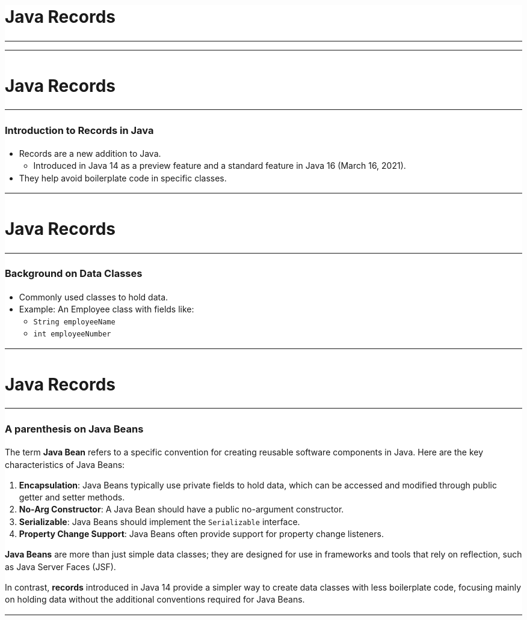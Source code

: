 # Java Records

<hr/>

---

# Java Records

<hr/>

### Introduction to Records in Java
- Records are a new addition to Java.
    - Introduced in Java 14 as a preview feature and a standard feature in Java 16 (March 16, 2021).
- They help avoid boilerplate code in specific classes.

---

# Java Records

<hr/>

### Background on Data Classes
- Commonly used classes to hold data.
- Example: An Employee class with fields like:
    - `String employeeName`
    - `int employeeNumber`

---

# Java Records

<hr/>

### A parenthesis on Java Beans

The term **Java Bean** refers to a specific convention for creating reusable software components in Java. Here are the key characteristics of Java Beans:

  1. **Encapsulation**: Java Beans typically use private fields to hold data, which can be accessed and modified through public getter and setter methods.
  2. **No-Arg Constructor**: A Java Bean should have a public no-argument constructor. 
  3. **Serializable**: Java Beans should implement the `Serializable` interface.
  4. **Property Change Support**: Java Beans often provide support for property change listeners.

**Java Beans** are more than just simple data classes; they are designed for use in frameworks and tools that rely on reflection, such as Java Server Faces (JSF).

In contrast, **records** introduced in Java 14 provide a simpler way to create data classes with less boilerplate code, focusing mainly on holding data without the additional conventions required for Java Beans.

---